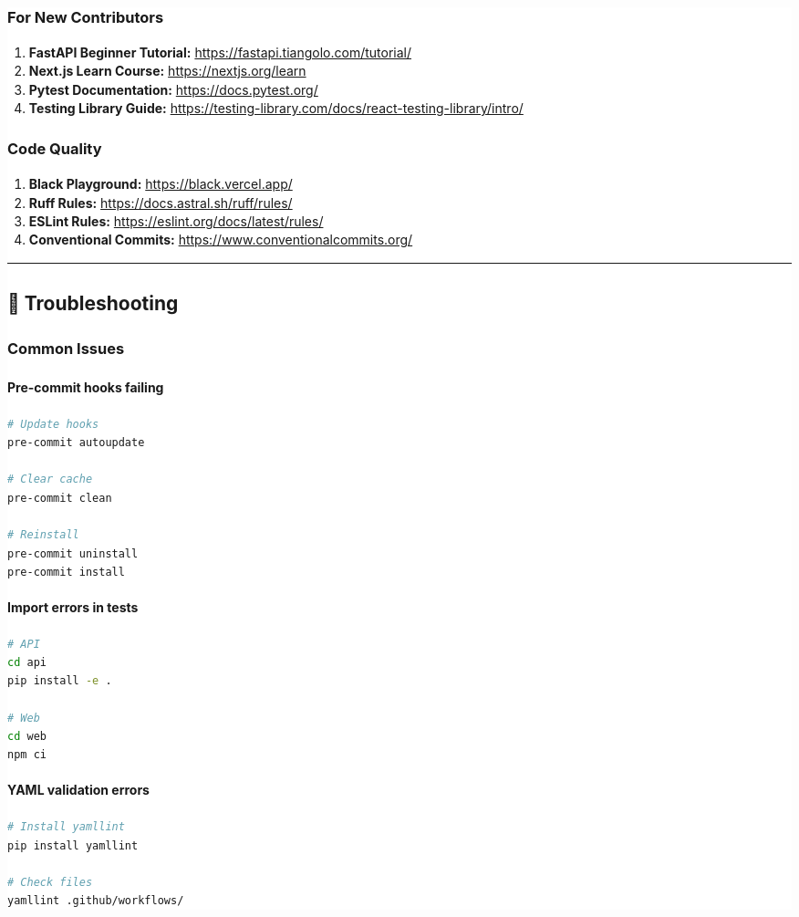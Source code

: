 ### For New Contributors

1. **FastAPI Beginner Tutorial:** https://fastapi.tiangolo.com/tutorial/
2. **Next.js Learn Course:** https://nextjs.org/learn
3. **Pytest Documentation:** https://docs.pytest.org/
4. **Testing Library Guide:** https://testing-library.com/docs/react-testing-library/intro/

### Code Quality

1. **Black Playground:** https://black.vercel.app/
2. **Ruff Rules:** https://docs.astral.sh/ruff/rules/
3. **ESLint Rules:** https://eslint.org/docs/latest/rules/
4. **Conventional Commits:** https://www.conventionalcommits.org/

---

## 🐛 Troubleshooting

### Common Issues

#### Pre-commit hooks failing

```bash
# Update hooks
pre-commit autoupdate

# Clear cache
pre-commit clean

# Reinstall
pre-commit uninstall
pre-commit install
```

#### Import errors in tests

```bash
# API
cd api
pip install -e .

# Web
cd web
npm ci
```

#### YAML validation errors

```bash
# Install yamllint
pip install yamllint

# Check files
yamllint .github/workflows/
```
